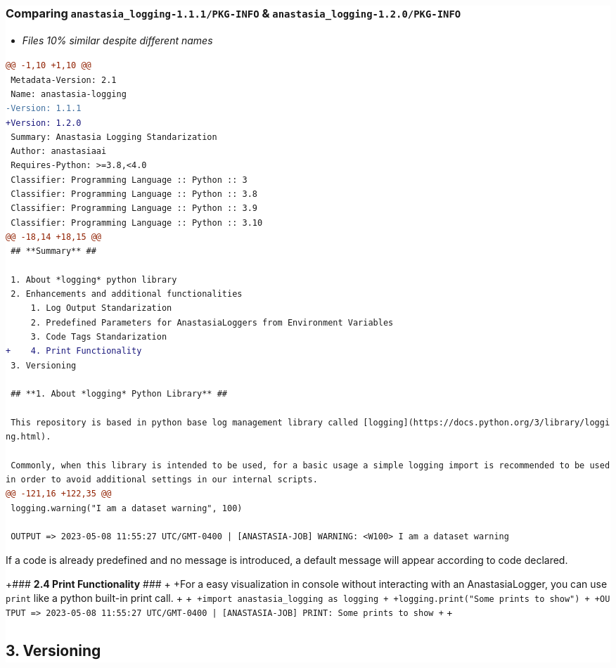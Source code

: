 ### Comparing `anastasia_logging-1.1.1/PKG-INFO` & `anastasia_logging-1.2.0/PKG-INFO`

 * *Files 10% similar despite different names*

```diff
@@ -1,10 +1,10 @@
 Metadata-Version: 2.1
 Name: anastasia-logging
-Version: 1.1.1
+Version: 1.2.0
 Summary: Anastasia Logging Standarization
 Author: anastasiaai
 Requires-Python: >=3.8,<4.0
 Classifier: Programming Language :: Python :: 3
 Classifier: Programming Language :: Python :: 3.8
 Classifier: Programming Language :: Python :: 3.9
 Classifier: Programming Language :: Python :: 3.10
@@ -18,14 +18,15 @@
 ## **Summary** ##
 
 1. About *logging* python library
 2. Enhancements and additional functionalities
     1. Log Output Standarization
     2. Predefined Parameters for AnastasiaLoggers from Environment Variables
     3. Code Tags Standarization
+    4. Print Functionality
 3. Versioning
 
 ## **1. About *logging* Python Library** ##
 
 This repository is based in python base log management library called [logging](https://docs.python.org/3/library/logging.html).
 
 Commonly, when this library is intended to be used, for a basic usage a simple logging import is recommended to be used in order to avoid additional settings in our internal scripts.
@@ -121,16 +122,35 @@
 logging.warning("I am a dataset warning", 100)
 
 OUTPUT => 2023-05-08 11:55:27 UTC/GMT-0400 | [ANASTASIA-JOB] WARNING: <W100> I am a dataset warning
 ```
 
 If a code is already predefined and no message is introduced, a default message will appear according to code declared.
 
+### **2.4 Print Functionality** ###
+
+For a easy visualization in console without interacting with an AnastasiaLogger, you can use ```print``` like a python built-in print call.
+
+```
+import anastasia_logging as logging
+
+logging.print("Some prints to show")
+
+OUTPUT => 2023-05-08 11:55:27 UTC/GMT-0400 | [ANASTASIA-JOB] PRINT: Some prints to show
+```
+
 ## **3. Versioning** ##
 